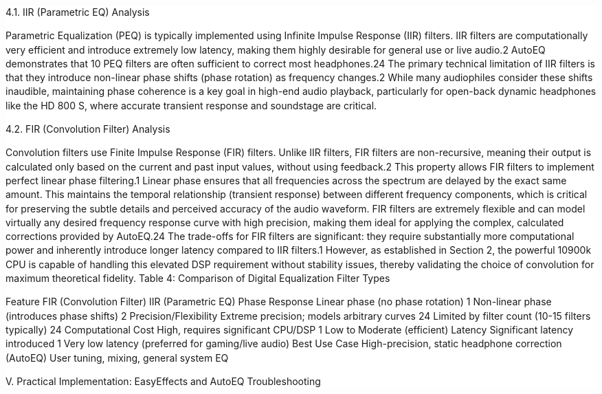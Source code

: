 
4.1. IIR (Parametric EQ) Analysis


Parametric Equalization (PEQ) is typically implemented using Infinite Impulse Response (IIR) filters. IIR filters are computationally very efficient and introduce extremely low latency, making them highly desirable for general use or live audio.2 AutoEQ demonstrates that 10 PEQ filters are often sufficient to correct most headphones.24
The primary technical limitation of IIR filters is that they introduce non-linear phase shifts (phase rotation) as frequency changes.2 While many audiophiles consider these shifts inaudible, maintaining phase coherence is a key goal in high-end audio playback, particularly for open-back dynamic headphones like the HD 800 S, where accurate transient response and soundstage are critical.


4.2. FIR (Convolution Filter) Analysis


Convolution filters use Finite Impulse Response (FIR) filters. Unlike IIR filters, FIR filters are non-recursive, meaning their output is calculated only based on the current and past input values, without using feedback.2 This property allows FIR filters to implement perfect linear phase filtering.1
Linear phase ensures that all frequencies across the spectrum are delayed by the exact same amount. This maintains the temporal relationship (transient response) between different frequency components, which is critical for preserving the subtle details and perceived accuracy of the audio waveform. FIR filters are extremely flexible and can model virtually any desired frequency response curve with high precision, making them ideal for applying the complex, calculated corrections provided by AutoEQ.24
The trade-offs for FIR filters are significant: they require substantially more computational power and inherently introduce longer latency compared to IIR filters.1 However, as established in Section 2, the powerful 10900k CPU is capable of handling this elevated DSP requirement without stability issues, thereby validating the choice of convolution for maximum theoretical fidelity.
Table 4: Comparison of Digital Equalization Filter Types


Feature
	FIR (Convolution Filter)
	IIR (Parametric EQ)
	Phase Response
	Linear phase (no phase rotation) 1
	Non-linear phase (introduces phase shifts) 2
	Precision/Flexibility
	Extreme precision; models arbitrary curves 24
	Limited by filter count (10-15 filters typically) 24
	Computational Cost
	High, requires significant CPU/DSP 1
	Low to Moderate (efficient)
	Latency
	Significant latency introduced 1
	Very low latency (preferred for gaming/live audio)
	Best Use Case
	High-precision, static headphone correction (AutoEQ)
	User tuning, mixing, general system EQ
	

V. Practical Implementation: EasyEffects and AutoEQ Troubleshooting
